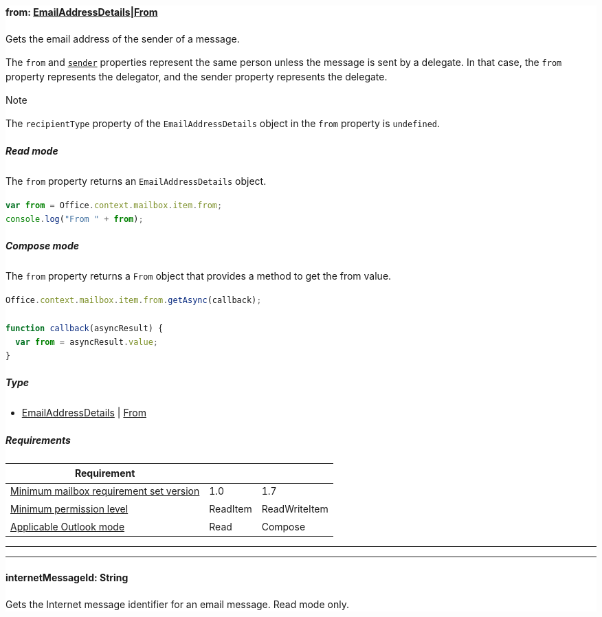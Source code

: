 
#### from: [EmailAddressDetails](/javascript/api/outlook/office.emailaddressdetails)|[From](/javascript/api/outlook/office.from?view=outlook-js-1.7)

Gets the email address of the sender of a message.

The `from` and [`sender`](#sender-emailaddressdetails) properties represent the same person unless the message is sent by a delegate. In that case, the `from` property represents the delegator, and the sender property represents the delegate.

> [!NOTE]
> The `recipientType` property of the `EmailAddressDetails` object in the `from` property is `undefined`.

##### Read mode

The `from` property returns an `EmailAddressDetails` object.

```javascript
var from = Office.context.mailbox.item.from;
console.log("From " + from);
```

##### Compose mode

The `from` property returns a `From` object that provides a method to get the from value.

```javascript
Office.context.mailbox.item.from.getAsync(callback);

function callback(asyncResult) {
  var from = asyncResult.value;
}
```

##### Type

*   [EmailAddressDetails](/javascript/api/outlook/office.emailaddressdetails) | [From](/javascript/api/outlook/office.from?view=outlook-js-1.7)

##### Requirements

|Requirement|||
|---|---|---|
|[Minimum mailbox requirement set version](/office/dev/add-ins/reference/requirement-sets/outlook-api-requirement-sets)|1.0|1.7|
|[Minimum permission level](/outlook/add-ins/understanding-outlook-add-in-permissions)|ReadItem|ReadWriteItem|
|[Applicable Outlook mode](/outlook/add-ins/#extension-points)|Read|Compose|

---
---

#### internetMessageId: String

Gets the Internet message identifier for an email message. Read mode only.

